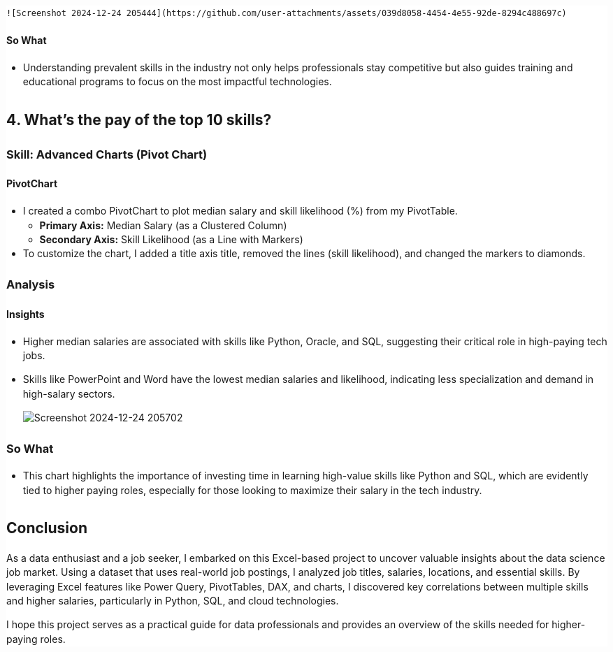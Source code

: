     ![Screenshot 2024-12-24 205444](https://github.com/user-attachments/assets/039d8058-4454-4e55-92de-8294c488697c)

#### So What

- Understanding prevalent skills in the industry not only helps professionals stay competitive but also guides training and educational programs to focus on the most impactful technologies.

## 4️. What’s the pay of the top 10 skills?

### Skill: Advanced Charts (Pivot Chart)

#### PivotChart

- I created a combo PivotChart to plot median salary and skill likelihood (%) from my PivotTable.
    - **Primary Axis:** Median Salary (as a Clustered Column)
    - **Secondary Axis:** Skill Likelihood (as a Line with Markers)
- To customize the chart, I added a title axis title, removed the lines (skill likelihood), and changed the markers to diamonds.

### Analysis

#### Insights

- Higher median salaries are associated with skills like Python, Oracle, and SQL, suggesting their critical role in high-paying tech jobs.
- Skills like PowerPoint and Word have the lowest median salaries and likelihood, indicating less specialization and demand in high-salary sectors.

    ![Screenshot 2024-12-24 205702](https://github.com/user-attachments/assets/5b46227a-27f4-4ec1-97f0-cbaca6d6c63a)

### So What

- This chart highlights the importance of investing time in learning high-value skills like Python and SQL, which are evidently tied to higher paying roles, especially for those looking to maximize their salary in the tech industry.

## Conclusion

As a data enthusiast and a job seeker, I embarked on this Excel-based project to uncover valuable insights about the data science job market. Using a dataset that uses real-world job postings, I analyzed job titles, salaries, locations, and essential skills. By leveraging Excel features like Power Query, PivotTables, DAX, and charts, I discovered key correlations between multiple skills and higher salaries, particularly in Python, SQL, and cloud technologies. 

I hope this project serves as a practical guide for data professionals and provides an overview of the skills needed for higher-paying roles.
